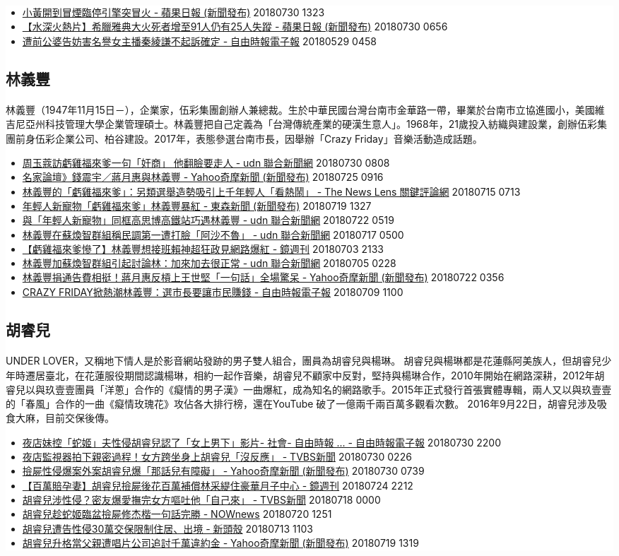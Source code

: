 - [​小黃開到冒煙臨停引擎突冒火 - 蘋果日報 (新聞發布)](https://tw.appledaily.com/local/realtime/20180730/1401307/ "​小黃開到冒煙臨停引擎突冒火 - 蘋果日報 (新聞發布)") 20180730 1323
- [【水深火熱片】希臘雅典大火死者增至91人仍有25人失蹤 - 蘋果日報 (新聞發布)](https://tw.appledaily.com/new/realtime/20180730/1400942/ "【水深火熱片】希臘雅典大火死者增至91人仍有25人失蹤 - 蘋果日報 (新聞發布)") 20180730 0656
- [遭前公婆告妨害名譽女主播秦綾謙不起訴確定 - 自由時報電子報](http://news.ltn.com.tw/news/society/breakingnews/2440868 "遭前公婆告妨害名譽女主播秦綾謙不起訴確定 - 自由時報電子報") 20180529 0458

## 林義豐

林義豐（1947年11月15日－），企業家，伍彩集團創辦人兼總裁。生於中華民國台灣台南市金華路一帶，畢業於台南市立協進國小，美國維吉尼亞州科技管理大學企業管理碩士。林義豐把自己定義為「台灣傳統產業的硬漢生意人」。1968年，21歲投入紡織與建設業，創辦伍彩集團前身伍彩企業公司、柏谷建設。2017年，表態參選台南市長，因舉辦「Crazy Friday」音樂活動造成話題。
- [周玉蔻訪虧雞福來爹一句「奸商」 他翻臉要走人 - udn 聯合新聞網](https://udn.com/news/story/6656/3280458 "周玉蔻訪虧雞福來爹一句「奸商」 他翻臉要走人 - udn 聯合新聞網") 20180730 0808
- [名家論壇》錢震宇／蔣月惠與林義豐 - Yahoo奇摩新聞 (新聞發布)](https://tw.news.yahoo.com/%E5%90%8D%E5%AE%B6%E8%AB%96%E5%A3%87-%E9%8C%A2%E9%9C%87%E5%AE%87-%E8%94%A3%E6%9C%88%E6%83%A0%E8%88%87%E6%9E%97%E7%BE%A9%E8%B1%90-090000824.html "名家論壇》錢震宇／蔣月惠與林義豐 - Yahoo奇摩新聞 (新聞發布)") 20180725 0916
- [林義豐的「虧雞福來爹」：另類選舉造勢吸引上千年輕人「看熱鬧」 - The News Lens 關鍵評論網](https://www.thenewslens.com/article/99847 "林義豐的「虧雞福來爹」：另類選舉造勢吸引上千年輕人「看熱鬧」 - The News Lens 關鍵評論網") 20180715 0713
- [年輕人新寵物「虧雞福來爹」林義豐暴紅 - 東森新聞 (新聞發布)](https://news.ebc.net.tw/news.php?nid=121706 "年輕人新寵物「虧雞福來爹」林義豐暴紅 - 東森新聞 (新聞發布)") 20180719 1327
- [與「年輕人新寵物」同框高思博高鐵站巧遇林義豐 - udn 聯合新聞網](https://udn.com/news/story/7326/3266282 "與「年輕人新寵物」同框高思博高鐵站巧遇林義豐 - udn 聯合新聞網") 20180722 0519
- [林義豐在蘇煥智群組稱民調第一遭打臉「阿沙不魯」 - udn 聯合新聞網](https://udn.com/news/story/6656/3257038 "林義豐在蘇煥智群組稱民調第一遭打臉「阿沙不魯」 - udn 聯合新聞網") 20180717 0500
- [【虧雞福來爹慘了】林義豐想接班賴神超狂政見網路爆紅 - 鏡週刊](https://www.mirrormedia.mg/story/20180703inv001/ "【虧雞福來爹慘了】林義豐想接班賴神超狂政見網路爆紅 - 鏡週刊") 20180703 2133
- [林義豐加蘇煥智群組引起討論林：加來加去很正常 - udn 聯合新聞網](https://udn.com/news/story/6656/3235535 "林義豐加蘇煥智群組引起討論林：加來加去很正常 - udn 聯合新聞網") 20180705 0228
- [林義豐捐通告費相挺！蔣月惠反槓上王世堅「一句話」全場驚呆 - Yahoo奇摩新聞 (新聞發布)](https://tw.news.yahoo.com/%E6%9E%97%E7%BE%A9%E8%B1%90%E6%8D%90%E9%80%9A%E5%91%8A%E8%B2%BB%E7%9B%B8%E6%8C%BA-%E8%94%A3%E6%9C%88%E6%83%A0%E5%8F%8D%E6%A7%93%E4%B8%8A%E7%8E%8B%E4%B8%96%E5%A0%85-%E5%8F%A5%E8%A9%B1-%E5%85%A8%E5%A0%B4%E9%A9%9A%E5%91%86-031700437.html "林義豐捐通告費相挺！蔣月惠反槓上王世堅「一句話」全場驚呆 - Yahoo奇摩新聞 (新聞發布)") 20180722 0356
- [CRAZY FRIDAY掀熱潮林義豐：選市長要讓市民賺錢 - 自由時報電子報](http://news.ltn.com.tw/news/politics/breakingnews/2482985 "CRAZY FRIDAY掀熱潮林義豐：選市長要讓市民賺錢 - 自由時報電子報") 20180709 1100

## 胡睿兒

UNDER LOVER，又稱地下情人是於影音網站發跡的男子雙人組合，團員為胡睿兒與楊琳。
胡睿兒與楊琳都是花蓮縣阿美族人，但胡睿兒少年時遷居臺北，在花蓮服役期間認識楊琳，相約一起作音樂，胡睿兒不顧家中反對，堅持與楊琳合作，2010年開始在網路深耕，2012年胡睿兒以與玖壹壹團員「洋蔥」合作的《癡情的男子漢》一曲爆紅，成為知名的網路歌手。2015年正式發行首張實體專輯，兩人又以與玖壹壹的「春風」合作的一曲《癡情玫瑰花》攻佔各大排行榜，還在YouTube 破了一億兩千兩百萬多觀看次數。
2016年9月22日，胡睿兒涉及吸食大麻，目前交保後傳。
- [夜店妹控「蛇姬」夫性侵胡睿兒認了「女上男下」影片- 社會- 自由時報 ... - 自由時報電子報](http://news.ltn.com.tw/news/society/paper/1220744 "夜店妹控「蛇姬」夫性侵胡睿兒認了「女上男下」影片- 社會- 自由時報 ... - 自由時報電子報") 20180730 2200
- [夜店監視器拍下親密過程！女方跨坐身上胡睿兒「沒反應」 - TVBS新聞](https://news.tvbs.com.tw/entertainment/964304 "夜店監視器拍下親密過程！女方跨坐身上胡睿兒「沒反應」 - TVBS新聞") 20180730 0226
- [撿屍性侵爆案外案胡睿兒爆「那話兒有障礙」 - Yahoo奇摩新聞 (新聞發布)](https://tw.news.yahoo.com/video/%E6%92%BF%E5%B1%8D%E6%80%A7%E4%BE%B5%E7%88%86%E6%A1%88%E5%A4%96%E6%A1%88-%E8%83%A1%E7%9D%BF%E5%85%92%E7%88%86-%E9%82%A3%E8%A9%B1%E5%85%92%E6%9C%89%E9%9A%9C%E7%A4%99-070542517.html "撿屍性侵爆案外案胡睿兒爆「那話兒有障礙」 - Yahoo奇摩新聞 (新聞發布)") 20180730 0739
- [【百萬賠孕妻】胡睿兒撿屍後花百萬補償林采緹住豪華月子中心 - 鏡週刊](https://www.mirrormedia.mg/story/20180724ent008 "【百萬賠孕妻】胡睿兒撿屍後花百萬補償林采緹住豪華月子中心 - 鏡週刊") 20180724 2212
- [胡睿兒涉性侵？密友爆愛撫完女方嘔吐他「自己來」 - TVBS新聞](https://news.tvbs.com.tw/entertainment/957476 "胡睿兒涉性侵？密友爆愛撫完女方嘔吐他「自己來」 - TVBS新聞") 20180718 0000
- [胡睿兒趁蛇姬臨盆撿屍修杰楷一句話完勝 - NOWnews](https://www.nownews.com/news/20180720/2790763 "胡睿兒趁蛇姬臨盆撿屍修杰楷一句話完勝 - NOWnews") 20180720 1251
- [胡睿兒遭告性侵30萬交保限制住居、出境 - 新頭殼](https://newtalk.tw/news/view/2018-07-13/131368 "胡睿兒遭告性侵30萬交保限制住居、出境 - 新頭殼") 20180713 1103
- [胡睿兒升格當父親遭唱片公司追討千萬違約金 - Yahoo奇摩新聞 (新聞發布)](https://tw.news.yahoo.com/%E8%83%A1%E7%9D%BF%E5%85%92%E5%8D%87%E6%A0%BC%E7%95%B6%E7%88%B6%E8%A6%AA-%E9%81%AD%E5%94%B1%E7%89%87%E5%85%AC%E5%8F%B8%E8%BF%BD%E8%A8%8E%E5%8D%83%E8%90%AC%E9%81%95%E7%B4%84%E9%87%91-125525556.html "胡睿兒升格當父親遭唱片公司追討千萬違約金 - Yahoo奇摩新聞 (新聞發布)") 20180719 1319